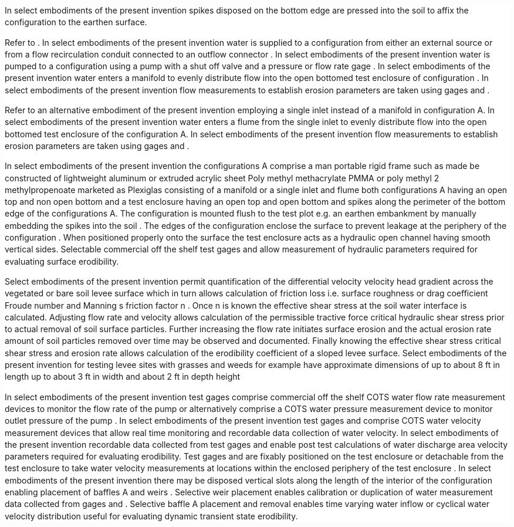 In select embodiments of the present invention spikes disposed on the bottom edge are pressed into the soil to affix the configuration to the earthen surface.

Refer to . In select embodiments of the present invention water is supplied to a configuration from either an external source or from a flow recirculation conduit connected to an outflow connector . In select embodiments of the present invention water is pumped to a configuration using a pump with a shut off valve and a pressure or flow rate gage . In select embodiments of the present invention water enters a manifold to evenly distribute flow into the open bottomed test enclosure of configuration . In select embodiments of the present invention flow measurements to establish erosion parameters are taken using gages and .

Refer to an alternative embodiment of the present invention employing a single inlet instead of a manifold in configuration A. In select embodiments of the present invention water enters a flume from the single inlet to evenly distribute flow into the open bottomed test enclosure of the configuration A. In select embodiments of the present invention flow measurements to establish erosion parameters are taken using gages and .

In select embodiments of the present invention the configurations A comprise a man portable rigid frame such as made be constructed of lightweight aluminum or extruded acrylic sheet Poly methyl methacrylate PMMA or poly methyl 2 methylpropenoate marketed as Plexiglas consisting of a manifold or a single inlet and flume both configurations A having an open top and non open bottom and a test enclosure having an open top and open bottom and spikes along the perimeter of the bottom edge of the configurations A. The configuration is mounted flush to the test plot e.g. an earthen embankment by manually embedding the spikes into the soil . The edges of the configuration enclose the surface to prevent leakage at the periphery of the configuration . When positioned properly onto the surface the test enclosure acts as a hydraulic open channel having smooth vertical sides. Selectable commercial off the shelf test gages and allow measurement of hydraulic parameters required for evaluating surface erodibility.

Select embodiments of the present invention permit quantification of the differential velocity velocity head gradient across the vegetated or bare soil levee surface which in turn allows calculation of friction loss i.e. surface roughness or drag coefficient Froude number and Manning s friction factor n . Once n is known the effective shear stress at the soil water interface is calculated. Adjusting flow rate and velocity allows calculation of the permissible tractive force critical hydraulic shear stress prior to actual removal of soil surface particles. Further increasing the flow rate initiates surface erosion and the actual erosion rate amount of soil particles removed over time may be observed and documented. Finally knowing the effective shear stress critical shear stress and erosion rate allows calculation of the erodibility coefficient of a sloped levee surface. Select embodiments of the present invention for testing levee sites with grasses and weeds for example have approximate dimensions of up to about 8 ft in length up to about 3 ft in width and about 2 ft in depth height 

In select embodiments of the present invention test gages comprise commercial off the shelf COTS water flow rate measurement devices to monitor the flow rate of the pump or alternatively comprise a COTS water pressure measurement device to monitor outlet pressure of the pump . In select embodiments of the present invention test gages and comprise COTS water velocity measurement devices that allow real time monitoring and recordable data collection of water velocity. In select embodiments of the present invention recordable data collected from test gages and enable post test calculations of water discharge area velocity parameters required for evaluating erodibility. Test gages and are fixably positioned on the test enclosure or detachable from the test enclosure to take water velocity measurements at locations within the enclosed periphery of the test enclosure . In select embodiments of the present invention there may be disposed vertical slots along the length of the interior of the configuration enabling placement of baffles A and weirs . Selective weir placement enables calibration or duplication of water measurement data collected from gages and . Selective baffle A placement and removal enables time varying water inflow or cyclical water velocity distribution useful for evaluating dynamic transient state erodibility.
